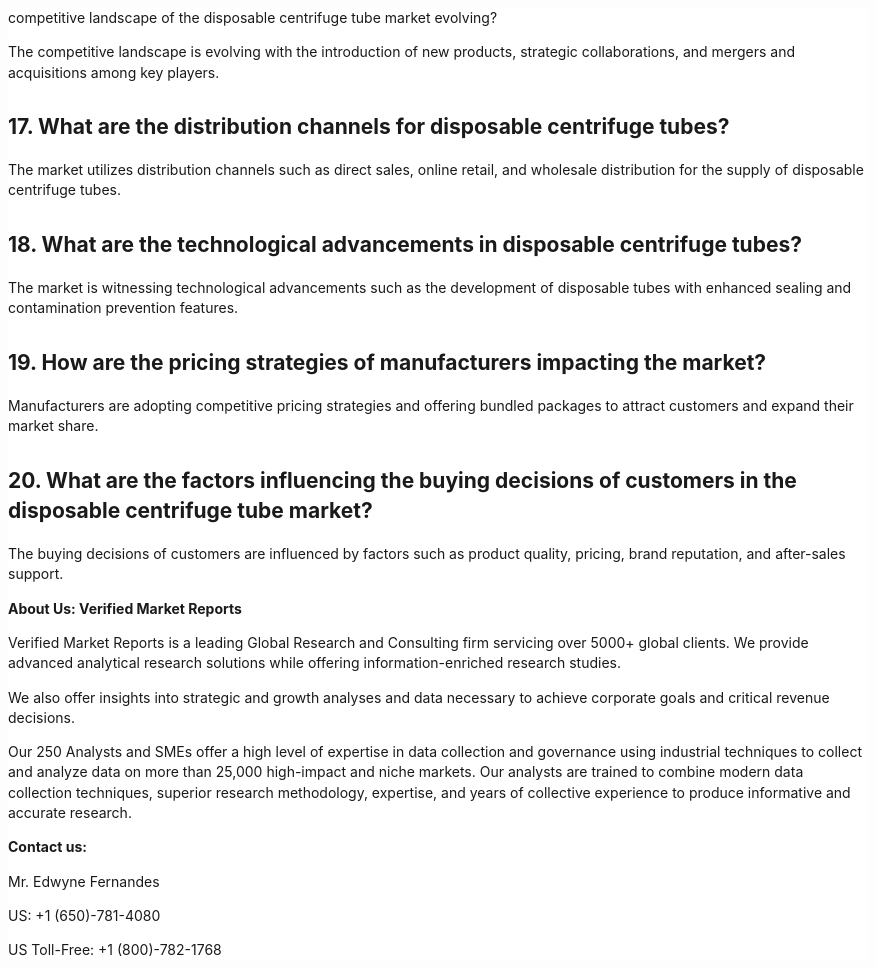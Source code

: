 competitive landscape of the disposable centrifuge tube market evolving?</h2><p>The competitive landscape is evolving with the introduction of new products, strategic collaborations, and mergers and acquisitions among key players.</p><h2>17. What are the distribution channels for disposable centrifuge tubes?</h2><p>The market utilizes distribution channels such as direct sales, online retail, and wholesale distribution for the supply of disposable centrifuge tubes.</p><h2>18. What are the technological advancements in disposable centrifuge tubes?</h2><p>The market is witnessing technological advancements such as the development of disposable tubes with enhanced sealing and contamination prevention features.</p><h2>19. How are the pricing strategies of manufacturers impacting the market?</h2><p>Manufacturers are adopting competitive pricing strategies and offering bundled packages to attract customers and expand their market share.</p><h2>20. What are the factors influencing the buying decisions of customers in the disposable centrifuge tube market?</h2><p>The buying decisions of customers are influenced by factors such as product quality, pricing, brand reputation, and after-sales support.</p></body></html></h3><p id="" class=""><strong>About Us: Verified Market Reports</strong></p><p id="" class="">Verified Market Reports is a leading Global Research and Consulting firm servicing over 5000+ global clients. We provide advanced analytical research solutions while offering information-enriched research studies.</p><p id="" class="">We also offer insights into strategic and growth analyses and data necessary to achieve corporate goals and critical revenue decisions.</p><p id="" class="">Our 250 Analysts and SMEs offer a high level of expertise in data collection and governance using industrial techniques to collect and analyze data on more than 25,000 high-impact and niche markets. Our analysts are trained to combine modern data collection techniques, superior research methodology, expertise, and years of collective experience to produce informative and accurate research.</p><p id="" class=""><strong>Contact us:</strong></p><p id="" class="">Mr. Edwyne Fernandes</p><p id="" class="">US: +1 (650)-781-4080</p><p id="" class="">US Toll-Free: +1 (800)-782-1768</p>
